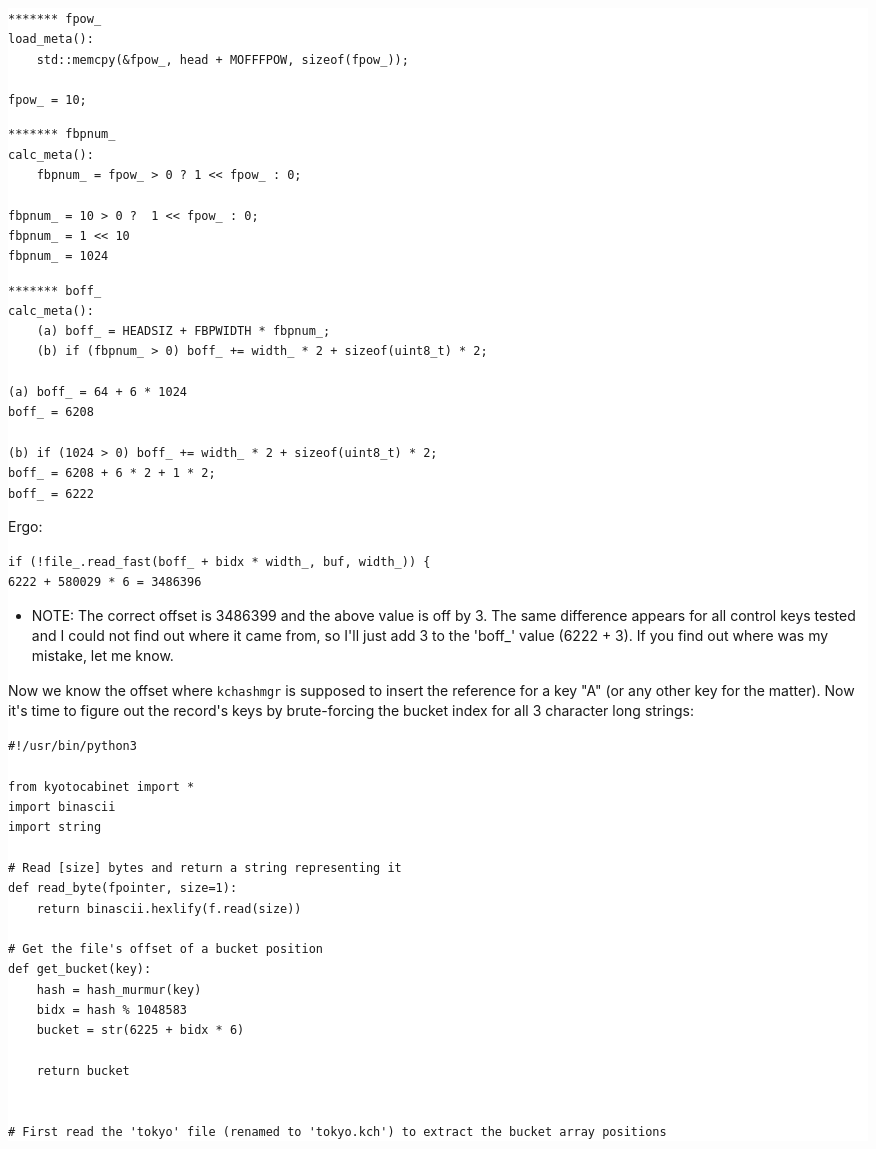 ```
******* fpow_
load_meta():
    std::memcpy(&fpow_, head + MOFFFPOW, sizeof(fpow_));
    
fpow_ = 10;
```

```
******* fbpnum_
calc_meta():
    fbpnum_ = fpow_ > 0 ? 1 << fpow_ : 0;

fbpnum_ = 10 > 0 ?  1 << fpow_ : 0;
fbpnum_ = 1 << 10
fbpnum_ = 1024
```

```
******* boff_
calc_meta(): 
    (a) boff_ = HEADSIZ + FBPWIDTH * fbpnum_;
    (b) if (fbpnum_ > 0) boff_ += width_ * 2 + sizeof(uint8_t) * 2;

(a) boff_ = 64 + 6 * 1024
boff_ = 6208

(b) if (1024 > 0) boff_ += width_ * 2 + sizeof(uint8_t) * 2;
boff_ = 6208 + 6 * 2 + 1 * 2;
boff_ = 6222
```

Ergo:
```
if (!file_.read_fast(boff_ + bidx * width_, buf, width_)) {
6222 + 580029 * 6 = 3486396
```

* NOTE: The correct offset is 3486399 and the above value is off by 3. The same difference appears for all control keys tested and I could not find out where it came from, so I'll just add 3 to the 'boff_' value (6222 + 3). If you find out where was my mistake, let me know. 


Now we know the offset where `kchashmgr` is supposed to insert the reference for a key "A" (or any other key for the matter). Now it's time to figure out the record's keys by brute-forcing the bucket index for all 3 character long strings:

```
#!/usr/bin/python3

from kyotocabinet import *
import binascii
import string

# Read [size] bytes and return a string representing it
def read_byte(fpointer, size=1):
    return binascii.hexlify(f.read(size))

# Get the file's offset of a bucket position
def get_bucket(key):
    hash = hash_murmur(key)
    bidx = hash % 1048583
    bucket = str(6225 + bidx * 6)

    return bucket


# First read the 'tokyo' file (renamed to 'tokyo.kch') to extract the bucket array positions
```